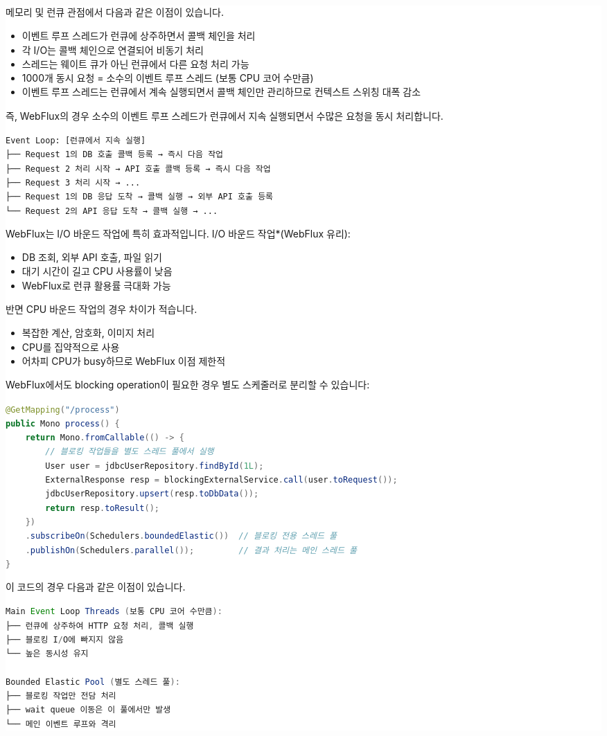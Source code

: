 ```java
```

메모리 및 런큐 관점에서 다음과 같은 이점이 있습니다.
- 이벤트 루프 스레드가 런큐에 상주하면서 콜백 체인을 처리
- 각 I/O는 콜백 체인으로 연결되어 비동기 처리
- 스레드는 웨이트 큐가 아닌 런큐에서 다른 요청 처리 가능
- 1000개 동시 요청 = 소수의 이벤트 루프 스레드 (보통 CPU 코어 수만큼)
- 이벤트 루프 스레드는 런큐에서 계속 실행되면서 콜백 체인만 관리하므로 컨텍스트 스위칭 대폭 감소

즉, WebFlux의 경우 소수의 이벤트 루프 스레드가 런큐에서 지속 실행되면서 수많은 요청을 동시 처리합니다.

```plaintext
Event Loop: [런큐에서 지속 실행]
├── Request 1의 DB 호출 콜백 등록 → 즉시 다음 작업
├── Request 2 처리 시작 → API 호출 콜백 등록 → 즉시 다음 작업
├── Request 3 처리 시작 → ...
├── Request 1의 DB 응답 도착 → 콜백 실행 → 외부 API 호출 등록
└── Request 2의 API 응답 도착 → 콜백 실행 → ...
```

WebFlux는 I/O 바운드 작업에 특히 효과적입니다.
I/O 바운드 작업*(WebFlux 유리):
- DB 조회, 외부 API 호출, 파일 읽기
- 대기 시간이 길고 CPU 사용률이 낮음
- WebFlux로 런큐 활용률 극대화 가능

반면 CPU 바운드 작업의 경우 차이가 적습니다.
- 복잡한 계산, 암호화, 이미지 처리
- CPU를 집약적으로 사용
- 어차피 CPU가 busy하므로 WebFlux 이점 제한적

WebFlux에서도 blocking operation이 필요한 경우 별도 스케줄러로 분리할 수 있습니다:

```java
@GetMapping("/process")
public Mono process() {
    return Mono.fromCallable(() -> {
        // 블로킹 작업들을 별도 스레드 풀에서 실행
        User user = jdbcUserRepository.findById(1L);
        ExternalResponse resp = blockingExternalService.call(user.toRequest());
        jdbcUserRepository.upsert(resp.toDbData());
        return resp.toResult();
    })
    .subscribeOn(Schedulers.boundedElastic())  // 블로킹 전용 스레드 풀
    .publishOn(Schedulers.parallel());         // 결과 처리는 메인 스레드 풀
}
```

이 코드의 경우 다음과 같은 이점이 있습니다.

```java
Main Event Loop Threads (보통 CPU 코어 수만큼):
├── 런큐에 상주하여 HTTP 요청 처리, 콜백 실행
├── 블로킹 I/O에 빠지지 않음
└── 높은 동시성 유지

Bounded Elastic Pool (별도 스레드 풀):
├── 블로킹 작업만 전담 처리
├── wait queue 이동은 이 풀에서만 발생
└── 메인 이벤트 루프와 격리
```
